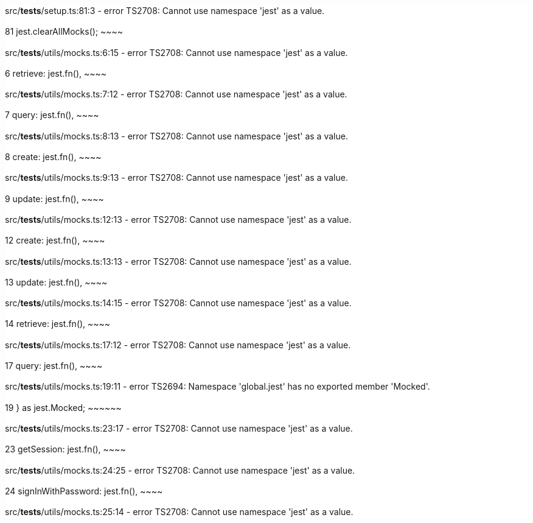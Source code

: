 src/__tests__/setup.ts:81:3 - error TS2708: Cannot use namespace 'jest' as a value.

81   jest.clearAllMocks();
     ~~~~

src/__tests__/utils/mocks.ts:6:15 - error TS2708: Cannot use namespace 'jest' as a value.

6     retrieve: jest.fn(),
                ~~~~

src/__tests__/utils/mocks.ts:7:12 - error TS2708: Cannot use namespace 'jest' as a value.

7     query: jest.fn(),
             ~~~~

src/__tests__/utils/mocks.ts:8:13 - error TS2708: Cannot use namespace 'jest' as a value.

8     create: jest.fn(),
              ~~~~

src/__tests__/utils/mocks.ts:9:13 - error TS2708: Cannot use namespace 'jest' as a value.

9     update: jest.fn(),
              ~~~~

src/__tests__/utils/mocks.ts:12:13 - error TS2708: Cannot use namespace 'jest' as a value.

12     create: jest.fn(),
               ~~~~

src/__tests__/utils/mocks.ts:13:13 - error TS2708: Cannot use namespace 'jest' as a value.

13     update: jest.fn(),
               ~~~~

src/__tests__/utils/mocks.ts:14:15 - error TS2708: Cannot use namespace 'jest' as a value.

14     retrieve: jest.fn(),
                 ~~~~

src/__tests__/utils/mocks.ts:17:12 - error TS2708: Cannot use namespace 'jest' as a value.

17     query: jest.fn(),
              ~~~~

src/__tests__/utils/mocks.ts:19:11 - error TS2694: Namespace 'global.jest' has no exported member 'Mocked'.

19 } as jest.Mocked<Client>;
             ~~~~~~

src/__tests__/utils/mocks.ts:23:17 - error TS2708: Cannot use namespace 'jest' as a value.

23     getSession: jest.fn(),
                   ~~~~

src/__tests__/utils/mocks.ts:24:25 - error TS2708: Cannot use namespace 'jest' as a value.

24     signInWithPassword: jest.fn(),
                           ~~~~

src/__tests__/utils/mocks.ts:25:14 - error TS2708: Cannot use namespace 'jest' as a value.
